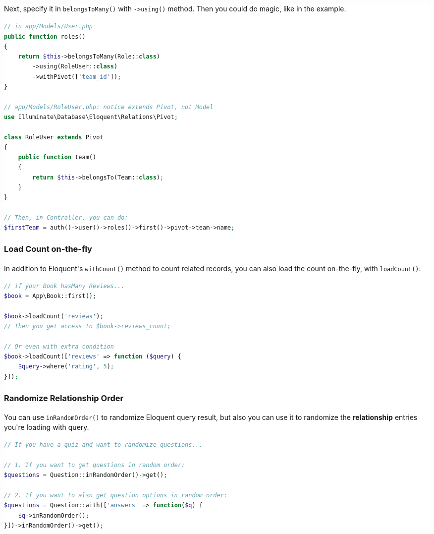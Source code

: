Next, specify it in `belongsToMany()` with `->using()` method. Then you could do magic, like in the example.

```php
// in app/Models/User.php
public function roles()
{
    return $this->belongsToMany(Role::class)
        ->using(RoleUser::class)
        ->withPivot(['team_id']);
}

// app/Models/RoleUser.php: notice extends Pivot, not Model
use Illuminate\Database\Eloquent\Relations\Pivot;

class RoleUser extends Pivot
{
    public function team()
    {
        return $this->belongsTo(Team::class);
    }
}

// Then, in Controller, you can do:
$firstTeam = auth()->user()->roles()->first()->pivot->team->name;
```

### Load Count on-the-fly

In addition to Eloquent's `withCount()` method to count related records, you can also load the count on-the-fly, with `loadCount()`:

```php
// if your Book hasMany Reviews...
$book = App\Book::first();

$book->loadCount('reviews');
// Then you get access to $book->reviews_count;

// Or even with extra condition
$book->loadCount(['reviews' => function ($query) {
    $query->where('rating', 5);
}]);
```

### Randomize Relationship Order

You can use `inRandomOrder()` to randomize Eloquent query result, but also you can use it to randomize the **relationship** entries you're loading with query.

```php
// If you have a quiz and want to randomize questions...

// 1. If you want to get questions in random order:
$questions = Question::inRandomOrder()->get();

// 2. If you want to also get question options in random order:
$questions = Question::with(['answers' => function($q) {
    $q->inRandomOrder();
}])->inRandomOrder()->get();
```

